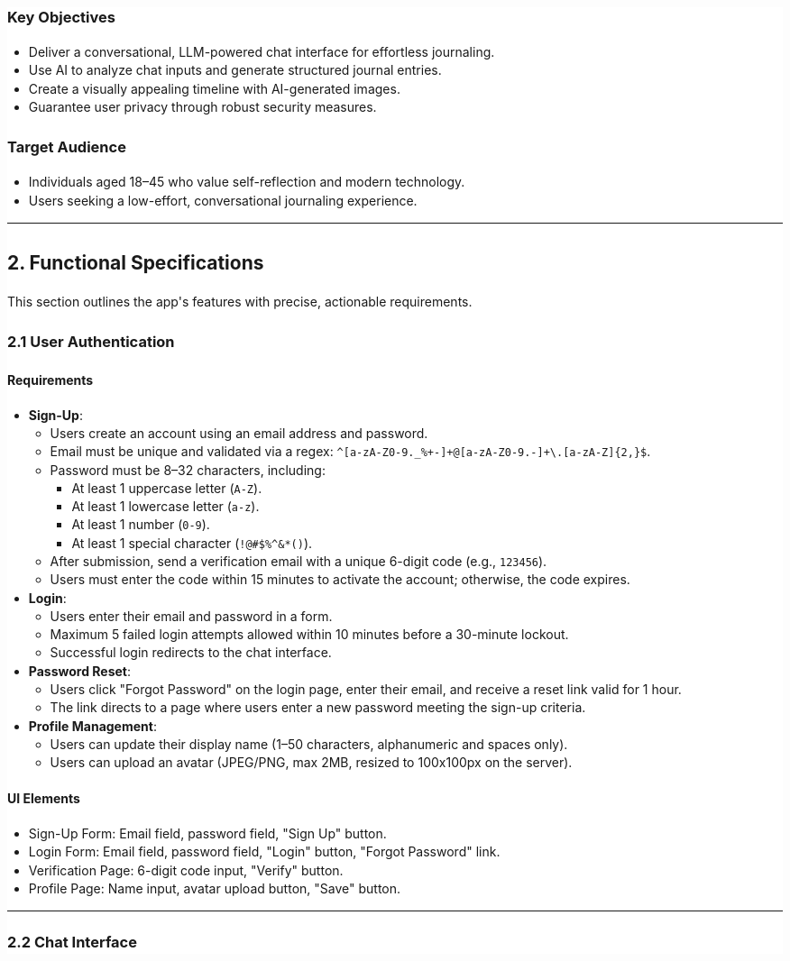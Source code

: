 ### Key Objectives
- Deliver a conversational, LLM-powered chat interface for effortless journaling.
- Use AI to analyze chat inputs and generate structured journal entries.
- Create a visually appealing timeline with AI-generated images.
- Guarantee user privacy through robust security measures.

### Target Audience
- Individuals aged 18–45 who value self-reflection and modern technology.
- Users seeking a low-effort, conversational journaling experience.

---

## 2. Functional Specifications

This section outlines the app's features with precise, actionable requirements.

### 2.1 User Authentication

#### Requirements
- **Sign-Up**:
  - Users create an account using an email address and password.
  - Email must be unique and validated via a regex: `^[a-zA-Z0-9._%+-]+@[a-zA-Z0-9.-]+\.[a-zA-Z]{2,}$`.
  - Password must be 8–32 characters, including:
    - At least 1 uppercase letter (`A-Z`).
    - At least 1 lowercase letter (`a-z`).
    - At least 1 number (`0-9`).
    - At least 1 special character (`!@#$%^&*()`).
  - After submission, send a verification email with a unique 6-digit code (e.g., `123456`).
  - Users must enter the code within 15 minutes to activate the account; otherwise, the code expires.
- **Login**:
  - Users enter their email and password in a form.
  - Maximum 5 failed login attempts allowed within 10 minutes before a 30-minute lockout.
  - Successful login redirects to the chat interface.
- **Password Reset**:
  - Users click "Forgot Password" on the login page, enter their email, and receive a reset link valid for 1 hour.
  - The link directs to a page where users enter a new password meeting the sign-up criteria.
- **Profile Management**:
  - Users can update their display name (1–50 characters, alphanumeric and spaces only).
  - Users can upload an avatar (JPEG/PNG, max 2MB, resized to 100x100px on the server).

#### UI Elements
- Sign-Up Form: Email field, password field, "Sign Up" button.
- Login Form: Email field, password field, "Login" button, "Forgot Password" link.
- Verification Page: 6-digit code input, "Verify" button.
- Profile Page: Name input, avatar upload button, "Save" button.

---

### 2.2 Chat Interface

